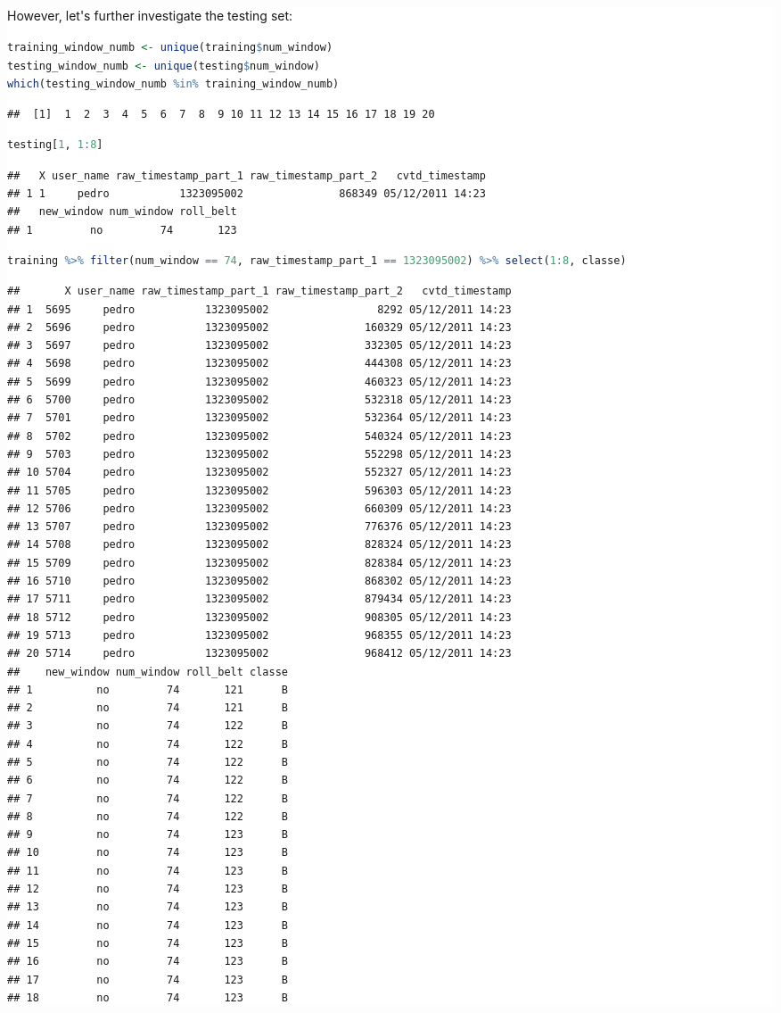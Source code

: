 However, let's further investigate the testing set:


```r
training_window_numb <- unique(training$num_window)
testing_window_numb <- unique(testing$num_window)
which(testing_window_numb %in% training_window_numb)
```

```
##  [1]  1  2  3  4  5  6  7  8  9 10 11 12 13 14 15 16 17 18 19 20
```

```r
testing[1, 1:8]
```

```
##   X user_name raw_timestamp_part_1 raw_timestamp_part_2   cvtd_timestamp
## 1 1     pedro           1323095002               868349 05/12/2011 14:23
##   new_window num_window roll_belt
## 1         no         74       123
```

```r
training %>% filter(num_window == 74, raw_timestamp_part_1 == 1323095002) %>% select(1:8, classe)
```

```
##       X user_name raw_timestamp_part_1 raw_timestamp_part_2   cvtd_timestamp
## 1  5695     pedro           1323095002                 8292 05/12/2011 14:23
## 2  5696     pedro           1323095002               160329 05/12/2011 14:23
## 3  5697     pedro           1323095002               332305 05/12/2011 14:23
## 4  5698     pedro           1323095002               444308 05/12/2011 14:23
## 5  5699     pedro           1323095002               460323 05/12/2011 14:23
## 6  5700     pedro           1323095002               532318 05/12/2011 14:23
## 7  5701     pedro           1323095002               532364 05/12/2011 14:23
## 8  5702     pedro           1323095002               540324 05/12/2011 14:23
## 9  5703     pedro           1323095002               552298 05/12/2011 14:23
## 10 5704     pedro           1323095002               552327 05/12/2011 14:23
## 11 5705     pedro           1323095002               596303 05/12/2011 14:23
## 12 5706     pedro           1323095002               660309 05/12/2011 14:23
## 13 5707     pedro           1323095002               776376 05/12/2011 14:23
## 14 5708     pedro           1323095002               828324 05/12/2011 14:23
## 15 5709     pedro           1323095002               828384 05/12/2011 14:23
## 16 5710     pedro           1323095002               868302 05/12/2011 14:23
## 17 5711     pedro           1323095002               879434 05/12/2011 14:23
## 18 5712     pedro           1323095002               908305 05/12/2011 14:23
## 19 5713     pedro           1323095002               968355 05/12/2011 14:23
## 20 5714     pedro           1323095002               968412 05/12/2011 14:23
##    new_window num_window roll_belt classe
## 1          no         74       121      B
## 2          no         74       121      B
## 3          no         74       122      B
## 4          no         74       122      B
## 5          no         74       122      B
## 6          no         74       122      B
## 7          no         74       122      B
## 8          no         74       122      B
## 9          no         74       123      B
## 10         no         74       123      B
## 11         no         74       123      B
## 12         no         74       123      B
## 13         no         74       123      B
## 14         no         74       123      B
## 15         no         74       123      B
## 16         no         74       123      B
## 17         no         74       123      B
## 18         no         74       123      B
```